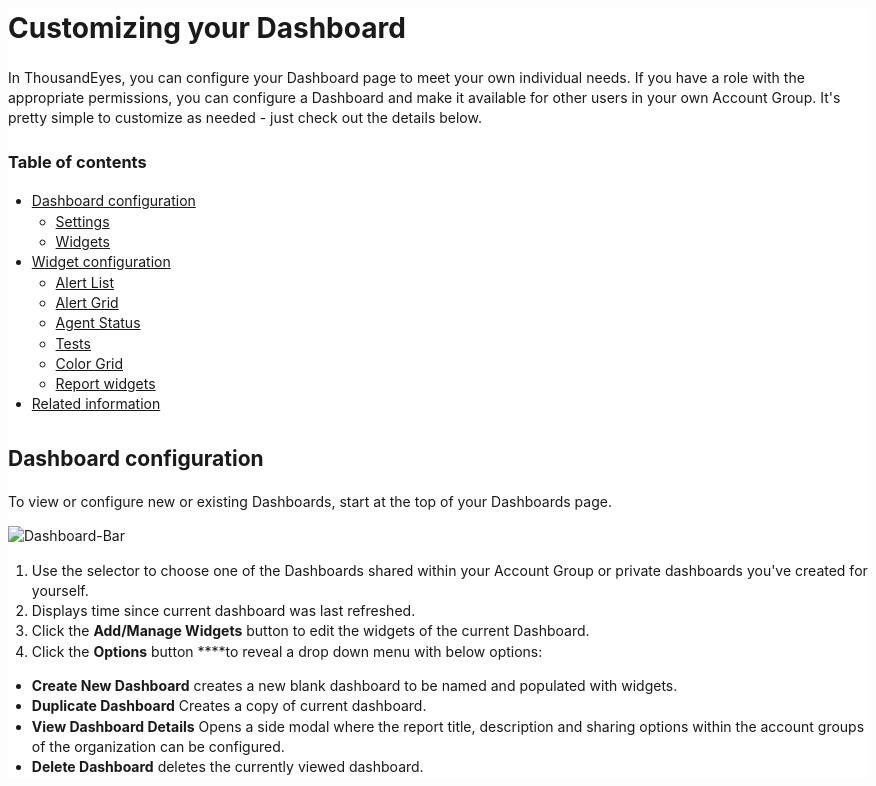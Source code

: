# Customizing your Dashboard



In ThousandEyes, you can configure your Dashboard page to meet your own individual needs. If you have a role with the appropriate permissions, you can configure a Dashboard and make it available for other users in your own Account Group. It's pretty simple to customize as needed - just check out the details below.

### Table of contents

* [Dashboard configuration](https://success.thousandeyes.com/PublicArticlePage?articleIdParam=kA0E0000000CmmcKAC_Customizing-your-Dashboard#dashboard-configuration)
  * [Settings](https://success.thousandeyes.com/PublicArticlePage?articleIdParam=kA0E0000000CmmcKAC_Customizing-your-Dashboard#dashboard-settings)
  * [Widgets](https://success.thousandeyes.com/PublicArticlePage?articleIdParam=kA0E0000000CmmcKAC_Customizing-your-Dashboard#widgets)
* [Widget configuration](https://success.thousandeyes.com/PublicArticlePage?articleIdParam=kA0E0000000CmmcKAC_Customizing-your-Dashboard#widget-configuration)
  * [Alert List](https://success.thousandeyes.com/PublicArticlePage?articleIdParam=kA0E0000000CmmcKAC_Customizing-your-Dashboard#alert-list)
  * [Alert Grid](https://success.thousandeyes.com/PublicArticlePage?articleIdParam=kA0E0000000CmmcKAC_Customizing-your-Dashboard#alert-grid)
  * [Agent Status](https://success.thousandeyes.com/PublicArticlePage?articleIdParam=kA0E0000000CmmcKAC_Customizing-your-Dashboard#agent-status)
  * [Tests](https://success.thousandeyes.com/PublicArticlePage?articleIdParam=kA0E0000000CmmcKAC_Customizing-your-Dashboard#tests)
  * [Color Grid](https://success.thousandeyes.com/PublicArticlePage?articleIdParam=kA0E0000000CmmcKAC_Customizing-your-Dashboard#color-grid)
  * [Report widgets](https://success.thousandeyes.com/PublicArticlePage?articleIdParam=kA0E0000000CmmcKAC_Customizing-your-Dashboard#report-widgets)
* [Related information](https://success.thousandeyes.com/PublicArticlePage?articleIdParam=kA0E0000000CmmcKAC_Customizing-your-Dashboard#related-information)

## Dashboard configuration

To view or configure new or existing Dashboards, start at the top of your Dashboards page.

![Dashboard-Bar](https://success.thousandeyes.com/servlet/rtaImage?eid=ka02R000000UPhG&feoid=00NE0000006OT0r&refid=0EM2R000000CIed)

1. Use the selector to choose one of the Dashboards shared within your Account Group or private dashboards you've created for yourself.
2. Displays time since current dashboard was last refreshed.
3. Click the **Add/Manage Widgets** button to edit the widgets of the current Dashboard.
4. Click the **Options** button ****to reveal a drop down menu with below options:

* **Create New Dashboard** creates a new blank dashboard to be named and populated with widgets.
* **Duplicate Dashboard** Creates a copy of current dashboard.
* **View Dashboard Details** Opens a side modal where the report title, description and sharing options within the account groups of the organization can be configured.
* **Delete Dashboard** deletes the currently viewed dashboard.
